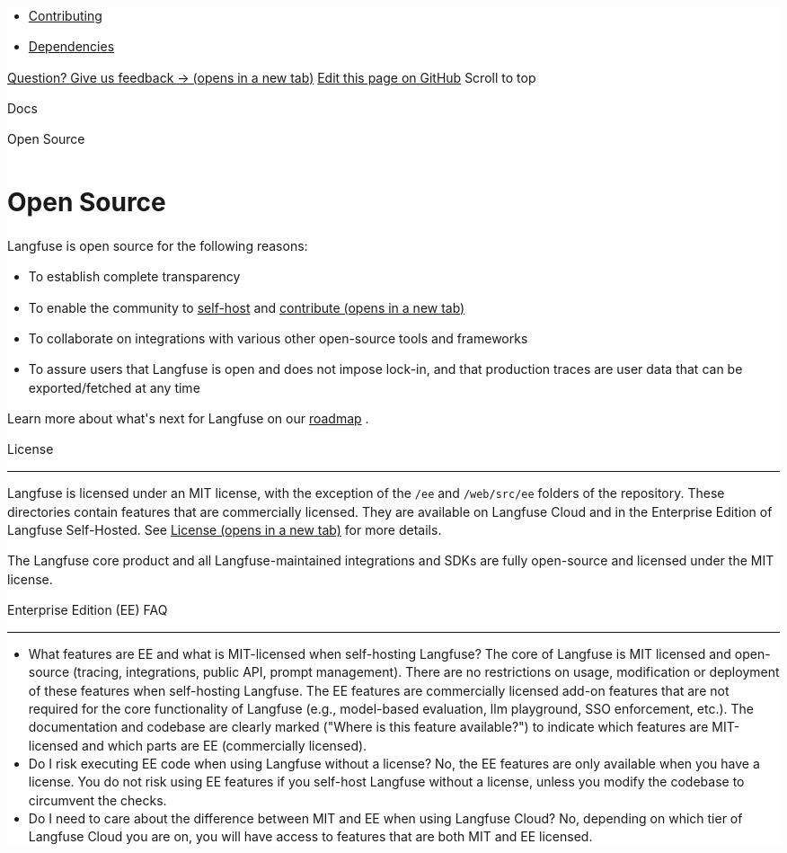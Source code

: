 *   [Contributing](#contributing)
    
*   [Dependencies](#dependencies)
    

[Question? Give us feedback → (opens in a new tab)](https://github.com/langfuse/langfuse-docs/issues/new?title=Feedback%20for%20%E2%80%9COpen%20Source%E2%80%9D&labels=feedback)
[Edit this page on GitHub](https://github.com/langfuse/langfuse-docs/tree/main/pages/docs/open-source.mdx)
Scroll to top

Docs

Open Source

Open Source
===========

Langfuse is open source for the following reasons:

*   To establish complete transparency
*   To enable the community to [self-host](/docs/deployment/self-host)
     and [contribute (opens in a new tab)](https://github.com/langfuse/langfuse/blob/main/CONTRIBUTING.md)
    
*   To collaborate on integrations with various other open-source tools and frameworks
*   To assure users that Langfuse is open and does not impose lock-in, and that production traces are user data that can be exported/fetched at any time

Learn more about what's next for Langfuse on our [roadmap](/docs/roadmap)
.

License[](#license)

--------------------

Langfuse is licensed under an MIT license, with the exception of the `/ee` and `/web/src/ee` folders of the repository. These directories contain features that are commercially licensed. They are available on Langfuse Cloud and in the Enterprise Edition of Langfuse Self-Hosted. See [License (opens in a new tab)](https://github.com/langfuse/langfuse/blob/main/LICENSE)
 for more details.

The Langfuse core product and all Langfuse-maintained integrations and SDKs are fully open-source and licensed under the MIT license.

Enterprise Edition (EE) FAQ[](#enterprise-edition-ee-faq)

----------------------------------------------------------

*   What features are EE and what is MIT-licensed when self-hosting Langfuse? The core of Langfuse is MIT licensed and open-source (tracing, integrations, public API, prompt management). There are no restrictions on usage, modification or deployment of these features when self-hosting Langfuse. The EE features are commercially licensed add-on features that are not required for the core functionality of Langfuse (e.g., model-based evaluation, llm playground, SSO enforcement, etc.). The documentation and codebase are clearly marked ("Where is this feature available?") to indicate which features are MIT-licensed and which parts are EE (commercially licensed).
*   Do I risk executing EE code when using Langfuse without a license? No, the EE features are only available when you have a license. You do not risk using EE features if you self-host Langfuse without a license, unless you modify the codebase to circumvent the checks.
*   Do I need to care about the difference between MIT and EE when using Langfuse Cloud? No, depending on which tier of Langfuse Cloud you are on, you will have access to features that are both MIT and EE licensed.
